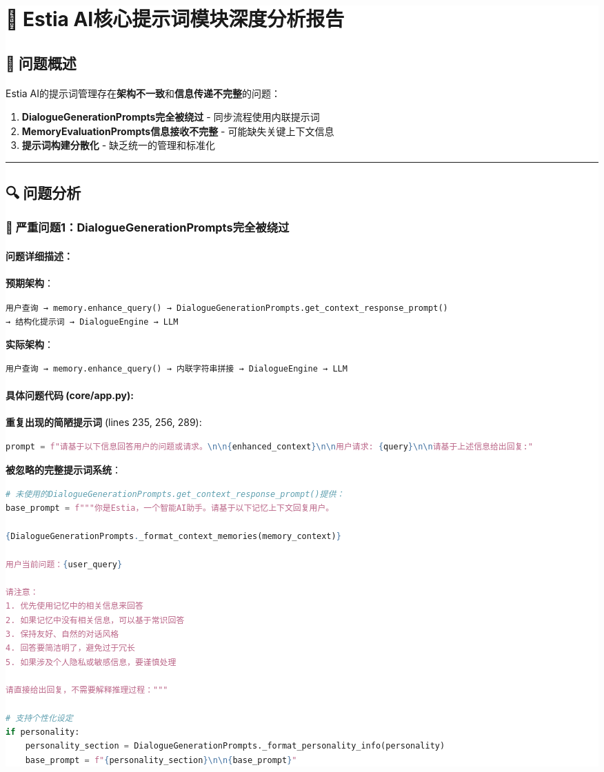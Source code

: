 # 📄 Estia AI核心提示词模块深度分析报告

## 🚨 问题概述

Estia AI的提示词管理存在**架构不一致**和**信息传递不完整**的问题：

1. **DialogueGenerationPrompts完全被绕过** - 同步流程使用内联提示词
2. **MemoryEvaluationPrompts信息接收不完整** - 可能缺失关键上下文信息
3. **提示词构建分散化** - 缺乏统一的管理和标准化

---

## 🔍 问题分析

### 🚨 **严重问题1：DialogueGenerationPrompts完全被绕过**

#### **问题详细描述**：

**预期架构**：
```python
用户查询 → memory.enhance_query() → DialogueGenerationPrompts.get_context_response_prompt() 
→ 结构化提示词 → DialogueEngine → LLM
```

**实际架构**：
```python
用户查询 → memory.enhance_query() → 内联字符串拼接 → DialogueEngine → LLM
```

#### **具体问题代码** (core/app.py):

**重复出现的简陋提示词** (lines 235, 256, 289):
```python
prompt = f"请基于以下信息回答用户的问题或请求。\n\n{enhanced_context}\n\n用户请求: {query}\n\n请基于上述信息给出回复:"
```

**被忽略的完整提示词系统**：
```python
# 未使用的DialogueGenerationPrompts.get_context_response_prompt()提供：
base_prompt = f"""你是Estia，一个智能AI助手。请基于以下记忆上下文回复用户。

{DialogueGenerationPrompts._format_context_memories(memory_context)}

用户当前问题：{user_query}

请注意：
1. 优先使用记忆中的相关信息来回答
2. 如果记忆中没有相关信息，可以基于常识回答
3. 保持友好、自然的对话风格
4. 回答要简洁明了，避免过于冗长
5. 如果涉及个人隐私或敏感信息，要谨慎处理

请直接给出回复，不需要解释推理过程："""

# 支持个性化设定
if personality:
    personality_section = DialogueGenerationPrompts._format_personality_info(personality)
    base_prompt = f"{personality_section}\n\n{base_prompt}"
```
